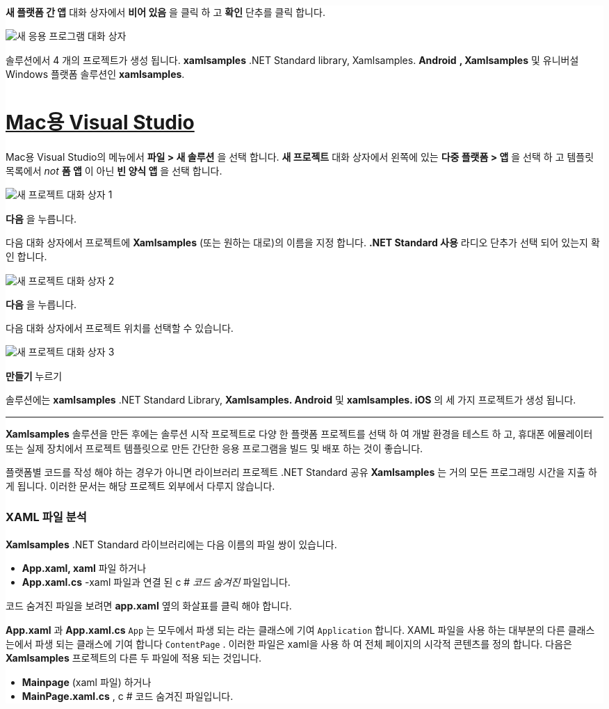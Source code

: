 **새 플랫폼 간 앱** 대화 상자에서 **비어 있음** 을 클릭 하 고 **확인** 단추를 클릭 합니다.

![새 응용 프로그램 대화 상자](get-started-with-xaml-images/win/new-cross-platform-app.png)

솔루션에서 4 개의 프로젝트가 생성 됩니다. **xamlsamples** .NET Standard library, Xamlsamples. **Android** **, Xamlsamples** 및 유니버설 Windows 플랫폼 솔루션인 **xamlsamples**.

# <a name="visual-studio-for-mac"></a>[Mac용 Visual Studio](#tab/macos)

Mac용 Visual Studio의 메뉴에서 **파일 > 새 솔루션** 을 선택 합니다. **새 프로젝트** 대화 상자에서 왼쪽에 있는 **다중 플랫폼 > 앱** 을 선택 하 고 템플릿 목록에서 *not* **폼 앱** 이 아닌 **빈 양식 앱** 을 선택 합니다.

![새 프로젝트 대화 상자 1](get-started-with-xaml-images/mac/newprojectdialog1.png)

**다음** 을 누릅니다.

다음 대화 상자에서 프로젝트에 **Xamlsamples** (또는 원하는 대로)의 이름을 지정 합니다. **.NET Standard 사용** 라디오 단추가 선택 되어 있는지 확인 합니다.

![새 프로젝트 대화 상자 2](get-started-with-xaml-images/mac/newprojectdialog2.png)

**다음** 을 누릅니다.

다음 대화 상자에서 프로젝트 위치를 선택할 수 있습니다.

![새 프로젝트 대화 상자 3](get-started-with-xaml-images/mac/newprojectdialog3.png)

**만들기** 누르기

솔루션에는 **xamlsamples** .NET Standard Library, **Xamlsamples. Android** 및 **xamlsamples. iOS** 의 세 가지 프로젝트가 생성 됩니다.

-----

**Xamlsamples** 솔루션을 만든 후에는 솔루션 시작 프로젝트로 다양 한 플랫폼 프로젝트를 선택 하 여 개발 환경을 테스트 하 고, 휴대폰 에뮬레이터 또는 실제 장치에서 프로젝트 템플릿으로 만든 간단한 응용 프로그램을 빌드 및 배포 하는 것이 좋습니다.

플랫폼별 코드를 작성 해야 하는 경우가 아니면 라이브러리 프로젝트 .NET Standard 공유 **Xamlsamples** 는 거의 모든 프로그래밍 시간을 지출 하 게 됩니다. 이러한 문서는 해당 프로젝트 외부에서 다루지 않습니다.

### <a name="anatomy-of-a-xaml-file"></a>XAML 파일 분석

**Xamlsamples** .NET Standard 라이브러리에는 다음 이름의 파일 쌍이 있습니다.

- **App.xaml, xaml** 파일 하거나
- **App.xaml.cs** -xaml 파일과 연결 된 c # *코드 숨겨진* 파일입니다.

코드 숨겨진 파일을 보려면 **app.xaml** 옆의 화살표를 클릭 해야 합니다.

**App.xaml** 과 **App.xaml.cs** `App` 는 모두에서 파생 되는 라는 클래스에 기여 `Application` 합니다. XAML 파일을 사용 하는 대부분의 다른 클래스는에서 파생 되는 클래스에 기여 합니다 `ContentPage` . 이러한 파일은 xaml을 사용 하 여 전체 페이지의 시각적 콘텐츠를 정의 합니다. 다음은 **Xamlsamples** 프로젝트의 다른 두 파일에 적용 되는 것입니다.

- **Mainpage** (xaml 파일) 하거나
- **MainPage.xaml.cs** , c # 코드 숨겨진 파일입니다.
